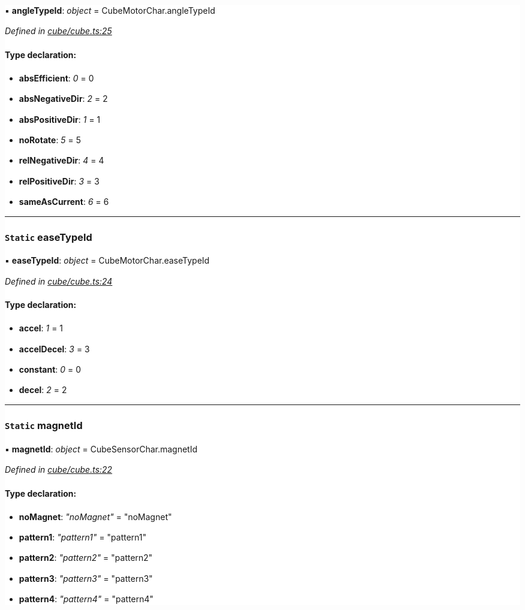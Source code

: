 ▪ **angleTypeId**: *object* = CubeMotorChar.angleTypeId

*Defined in [cube/cube.ts:25](https://github.com/tetunori/p5.toio/blob/49eab6e/src/cube/cube.ts#L25)*

#### Type declaration:

* **absEfficient**: *0* = 0

* **absNegativeDir**: *2* = 2

* **absPositiveDir**: *1* = 1

* **noRotate**: *5* = 5

* **relNegativeDir**: *4* = 4

* **relPositiveDir**: *3* = 3

* **sameAsCurrent**: *6* = 6

___

### `Static` easeTypeId

▪ **easeTypeId**: *object* = CubeMotorChar.easeTypeId

*Defined in [cube/cube.ts:24](https://github.com/tetunori/p5.toio/blob/49eab6e/src/cube/cube.ts#L24)*

#### Type declaration:

* **accel**: *1* = 1

* **accelDecel**: *3* = 3

* **constant**: *0* = 0

* **decel**: *2* = 2

___

### `Static` magnetId

▪ **magnetId**: *object* = CubeSensorChar.magnetId

*Defined in [cube/cube.ts:22](https://github.com/tetunori/p5.toio/blob/49eab6e/src/cube/cube.ts#L22)*

#### Type declaration:

* **noMagnet**: *"noMagnet"* = "noMagnet"

* **pattern1**: *"pattern1"* = "pattern1"

* **pattern2**: *"pattern2"* = "pattern2"

* **pattern3**: *"pattern3"* = "pattern3"

* **pattern4**: *"pattern4"* = "pattern4"
